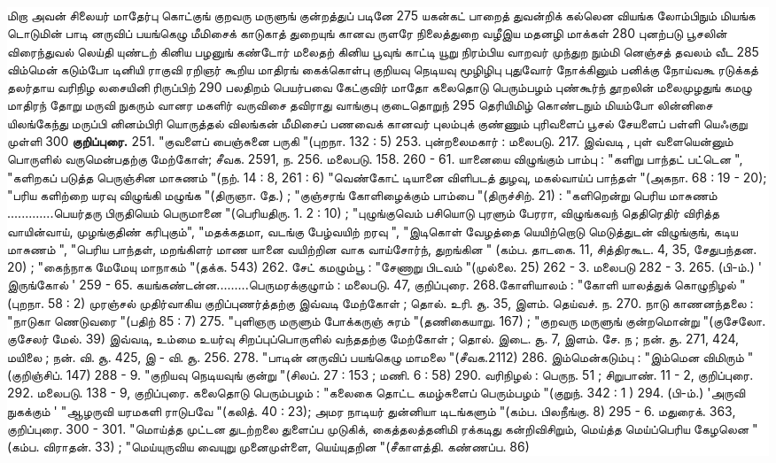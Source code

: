 மிறா அவன் சிலையர் மாதேர்பு கொட்குங்
குறவரு மருளுங் குன்றத்துப் படினே 275
யகன்கட் பாறைத் துவன்றிக் கல்லென
வியங்க லோம்பிநும் மியங்க டொடுமின்
பாடி னருவிப் பயங்கெழு மீமிசைக்
காடுகாத் துறையுங் கானவ ருளரே
நிலைத்துறை வழீஇய மதனழி மாக்கள் 280
புனற்படு பூசலின் விரைந்துவல் லெய்தி
யுண்டற் கினிய பழனுங் கண்டோர்
மலைதற் கினிய பூவுங் காட்டி
யூறு நிரம்பிய வாறவர் முந்துற
நும்மி னெஞ்சத் தவலம் வீட 285
விம்மென் கடும்போ டினியி ராகுவி
ரறிஞர் கூறிய மாதிரங் கைக்கொள்பு
குறியவு நெடியவு மூழிழிபு புதுவோர்
நோக்கினும் பனிக்கு நோய்வகூ ரடுக்கத்
தலர்தாய வரிநிழ லசையினி ரிருப்பிற் 290
பலதிறம் பெயர்பவை கேட்குவிர் மாதோ
கலைதொடு பெரும்பழம் புண்கூர்ந் தூறலின்
மலைமுழதுங் கமழு மாதிரந் தோறு
மருவி நுகரும் வானர மகளிர்
வருவிசை தவிராது வாங்குபு குடைதொறுந் 295
தெரியிமிழ் கொண்டநும் மியம்போ லின்னிசை
யிலங்கேந்து மருப்பி னினம்பிரி யொருத்தல்
விலங்கன் மீமிசைப் பணவைக் கானவர்
புலம்புக் குண்ணும் புரிவளைப் பூசல்
சேயளைப் பள்ளி யெஃகுறு முள்ளி 300
**குறிப்புரை.**
251. "குவளைப் பைஞ்சுனை பருகி "(புறநா. 132 : 5)
253. புன்றலைமகார் : மலைபடு. 217.
இவ்வடி , புள் வளையென்னும் பொருளில் வருமென்பதற்கு மேற்கோள்; சீவக. 2591, ந.
256. மலைபடு. 158.
260 - 61. யானையை விழுங்கும் பாம்பு : "களிறு பாந்தட் பட்டென ", "களிறகப் படுத்த பெருஞ்சின மாசுணம் "(நற். 14 : 8, 261 : 6) "வெண்கோட் டியானை விளிபடத் துழவு, மகல்வாய்ப் பாந்தள் "(அகநா. 68 : 19 - 20); "பரிய களிற்றை யரவு விழுங்கி மழுங்க "(திருஞா. தே.) ; "குஞ்சரங் கோளிழைக்கும் பாம்பை "(திருச்சிற். 21) : "களிறென்று பெரிய மாசுணம் .............பெயர்தரு பிருதியெம் பெருமானை "(பெரியதிரு. 1. 2 : 10) ; "புழுங்குவெம் பசியொடு புரளும் பேரரா, விழுங்கவந் தெதிரெதிர் விரித்த வாயின்வாய், முழங்குதிண் கரிபுகும்", "மதக்கதமா, வடங்கு பேழ்வயிற் றரவு ", "இடிகொள் வேழத்தை யெயிற்றொடு மெடுத்துடன் விழுங்குங், கடிய மாசுணம் ", "பெரிய பாந்தள், மறங்கிளர் மாண யானை வயிற்றின வாக வாய்சோர்ந், துறங்கின " (கம்ப. தாடகை. 11, சித்திரகூட. 4, 35, சேதுபந்தன. 20) ; "கைந்நாக மேமேயு மாநாகம் "(தக்க. 543)
262. சேட் கமழும்பூ : "சேணாறு பிடவம் "(முல்லை. 25)
262 - 3. மலைபடு 282 - 3.
265. (பி-ம்.) ' இருங்கோல் '
259 - 65. கயங்கண்டன்ன.........பெருமரக்குழுாம் : மலைபடு. 47, குறிப்புரை.
268.கோளியாலம் : "கோளி யாலத்துக் கொழுநிழல் "(புறநா. 58 : 2)
முரஞ்சல் முதிர்வாகிய குறிப்புணர்த்தற்கு இவ்வடி மேற்கோள் ; தொல். உரி. சூ. 35, இளம். தெய்வச். ந.
270. நாடு காணனந்தலை : "நாடுகா ணெடுவரை "(பதிற் 85 : 7)
275. "புளிஞரு மருளும் போக்கருஞ் சுரம் "(தணிகையாறு. 167) ; "குறவரு மருளுங் குன்றமொன்று "(குசேலோ. குசேலர் மேல். 39)
இவ்வடி, உம்மை உயர்வு சிறப்புப்பொருளில் வந்ததற்கு மேற்கோள் ; தொல். இடை. சூ. 7, இளம். சே. ந ; நன். சூ. 271, 424, மயிலை ; நன். வி. சூ. 425, இ - வி. சூ. 256.
278. "பாடின் னருவிப் பயங்கெழு மாமலை "(சீவக.2112)
286. இம்மென்கடும்பு : "இம்மென விமிரும் "(குறிஞ்சிப். 147)
288 - 9. "குறியவு நெடியவுங் குன்று "(சிலப். 27 : 153 ; மணி. 6 : 58)
290. வரிநிழல் : பெருந. 51 ; சிறுபாண். 11 - 2, குறிப்புரை.
292. மலைபடு. 138 - 9, குறிப்புரை.
கலைதொடு பெரும்பழம் : "கலைகை தொட்ட கமழ்சுளைப் பெரும்பழம் "(குறுந். 342 : 1 )
294. (பி-ம்.) 'அருவி நுகக்கும் '
"ஆழருவி யரமகளி ராடுபவே "(கலித். 40 : 23); அமர நாடியர் துன்னியா டிடங்களும் "(கம்ப. பிலநீங்கு. 8)
295 - 6. மதுரைக். 363, குறிப்புரை.
300 - 301. "மொய்த்த முட்டன துடற்றலை துளைப்ப முடுகிக், கைத்தலத்தனிமி ரக்கடிது கன்றிவிசிறும், மெய்த்த மெய்ப்பெரிய கேழலென "(கம்ப. விராதன். 33) ; "மெய்யுருவிய வையுறு முனைமுள்ளை, யெய்யுதறின "(சீகாளத்தி. கண்ணப்ப. 86)
